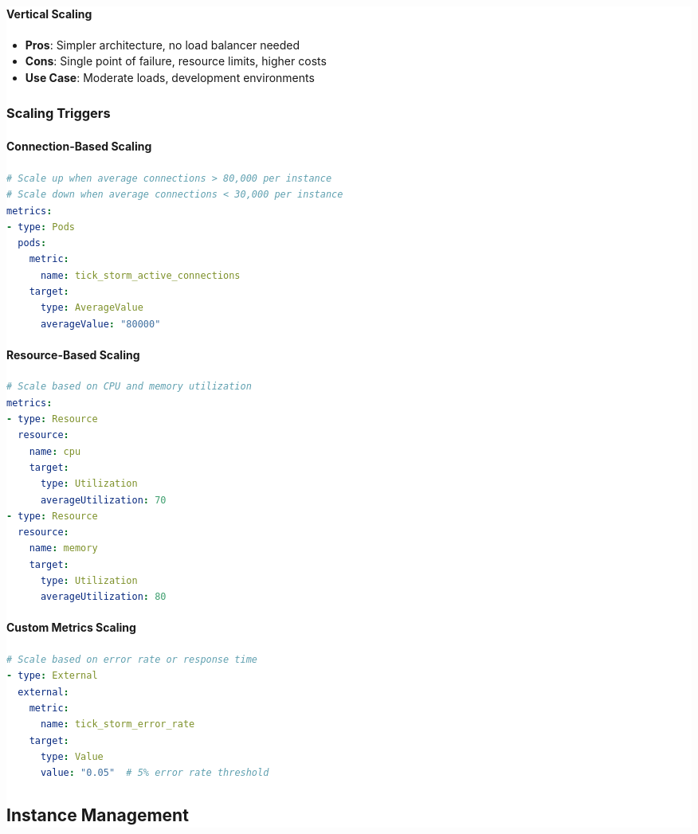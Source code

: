 #### Vertical Scaling
- **Pros**: Simpler architecture, no load balancer needed
- **Cons**: Single point of failure, resource limits, higher costs
- **Use Case**: Moderate loads, development environments

### Scaling Triggers

#### Connection-Based Scaling
```yaml
# Scale up when average connections > 80,000 per instance
# Scale down when average connections < 30,000 per instance
metrics:
- type: Pods
  pods:
    metric:
      name: tick_storm_active_connections
    target:
      type: AverageValue
      averageValue: "80000"
```

#### Resource-Based Scaling
```yaml
# Scale based on CPU and memory utilization
metrics:
- type: Resource
  resource:
    name: cpu
    target:
      type: Utilization
      averageUtilization: 70
- type: Resource
  resource:
    name: memory
    target:
      type: Utilization
      averageUtilization: 80
```

#### Custom Metrics Scaling
```yaml
# Scale based on error rate or response time
- type: External
  external:
    metric:
      name: tick_storm_error_rate
    target:
      type: Value
      value: "0.05"  # 5% error rate threshold
```

## Instance Management
